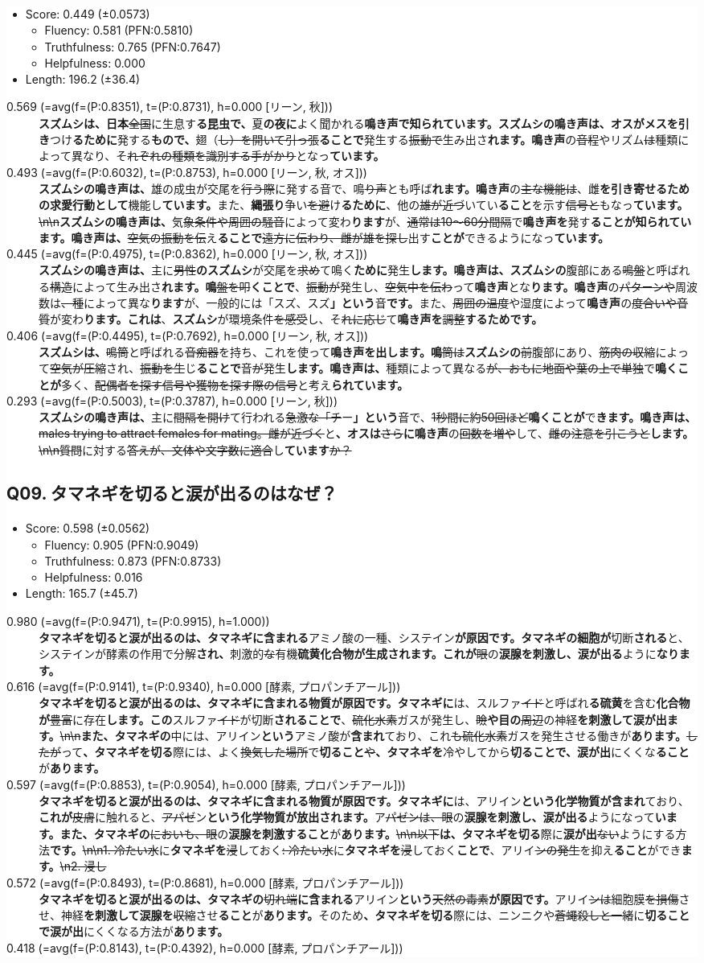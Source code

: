 - Score: 0.449 (±0.0573)
  - Fluency: 0.581 (PFN:0.5810)
  - Truthfulness: 0.765 (PFN:0.7647)
  - Helpfulness: 0.000
- Length: 196.2 (±36.4)

<dl>
<dt>0.569 (=avg(f=(P:0.8351), t=(P:0.8731), h=0.000 [リーン, 秋]))</dt>
<dd><b>スズムシは、日本</b><s>全国</s>に生息す<b>る昆虫で、</b>夏<b>の夜に</b>よく聞かれる<b>鳴き声で知られています。スズムシの鳴き声は、オスがメスを引き</b>つけ<b>るために</b>発する<b>もので、</b>翅（<s>し）を開いて引っ張</s><b>ることで</b>発生する<s>振動で</s>生み出さ<b>れます。鳴き声</b>の<s>音程</s>やリズム<s>は</s>種類によって異なり、そ<s>れぞれの種類を識別する手がかり</s>となっ<b>ています。</b></dd>
<dt>0.493 (=avg(f=(P:0.6032), t=(P:0.8753), h=0.000 [リーン, 秋, オス]))</dt>
<dd><b>スズムシの鳴き声は、</b>雄の成虫が交尾を<s>行う際</s>に発する音で、鳴<s>り声</s>とも呼ば<b>れます。鳴き声</b>の<s>主な機能は</s>、雌<b>を引き寄せるための求愛行動として</b>機能し<b>ています。</b>また、<b>縄張り</b>争い<s>を避</s>け<b>るために</b>、他の<s>雄が近づ</s>いてい<b>ること</b>を示す<s>信号と</s>もなっ<b>ています。</b><s>&#92;n&#92;n</s><b>スズムシの鳴き声は、</b>気<s>象条件や周囲の騒音</s>によって変わ<b>ります</b>が、<s>通常は10～60分間隔</s>で<b>鳴き声を</b>発す<b>ることが知られています。鳴き声は、</b><s>空気の振動を伝</s>え<b>ることで</b><s>遠方に伝わり、雌が雄を探し</s>出す<b>ことが</b>できるようになっ<b>ています。</b></dd>
<dt>0.445 (=avg(f=(P:0.4975), t=(P:0.8362), h=0.000 [リーン, 秋, オス]))</dt>
<dd><b>スズムシの鳴き声は、</b>主に<s>男性</s><b>のスズムシ</b>が交尾を<s>求め</s>て鳴く<b>ために</b>発生<b>します。鳴き声は、スズムシの</b>腹部にある<s>鳴盤</s>と呼ばれる<s>構造</s>によって生み出さ<b>れます。鳴</b><s>盤を叩</s><b>くことで</b>、<s>振動が</s>発生し、<s>空気中を伝わ</s>って<b>鳴き声</b>とな<b>ります。鳴き声</b>の<s>パターンや</s>周波数は<s>、種</s>によって異な<b>ります</b>が、一般的には「スズ、スズ<b>」という</b>音<b>です。</b>また、<s>周囲の温度</s>や湿度によって<b>鳴き声</b>の<s>度合いや音質</s>が変わ<b>ります。これは</b>、<b>スズムシ</b>が環境条件<s>を感受</s>し、そ<s>れに応じ</s>て<b>鳴き声を</b><s>調整</s><b>するためです。</b></dd>
<dt>0.406 (=avg(f=(P:0.4495), t=(P:0.7692), h=0.000 [リーン, 秋, オス]))</dt>
<dd><b>スズムシは、</b><s>鳴筒</s>と呼ばれる<s>音痴器</s>を持ち、これを使って<b>鳴き声を出します。鳴</b><s>筒は</s><b>スズムシの</b><s>前</s>腹部にあり、<s>筋肉の収縮</s>によって<s>空気が圧縮</s>され、<s>振動を生</s>じ<b>ることで</b>音<s>が</s>発生<b>します。鳴き声は、</b>種類によって異なる<s>が、おもに地面や葉の上で単独</s>で<b>鳴くことが</b>多く、<s>配偶者を探す信号や獲物を探す際の信号</s>と考え<b>られています。</b></dd>
<dt>0.293 (=avg(f=(P:0.5003), t=(P:0.3787), h=0.000 [リーン, 秋]))</dt>
<dd><b>スズムシの鳴き声は、</b>主に<s>間隔を開け</s>て行われる<s>急激な「チ</s>ー<b>」という</b>音で、<s>1秒間に約50回ほど</s><b>鳴くことが</b>で<b>きます。鳴き声は、</b><s> males trying to attract females for mating。雌が近づく</s>と<b>、オスは</b><s>さら</s><b>に鳴き声</b>の<s>回数を増や</s>して、<s>雌の注意を引こうと</s><b>します。</b><s>&#92;n&#92;n質問</s>に対する<s>答えが、文体や文字数に適合</s>し<b>ています</b><s>か？</s></dd>
</dl>

## <a name="Q09"></a>Q09. タマネギを切ると涙が出るのはなぜ？

- Score: 0.598 (±0.0562)
  - Fluency: 0.905 (PFN:0.9049)
  - Truthfulness: 0.873 (PFN:0.8733)
  - Helpfulness: 0.016
- Length: 165.7 (±45.7)

<dl>
<dt>0.980 (=avg(f=(P:0.9471), t=(P:0.9915), h=1.000))</dt>
<dd><b>タマネギを切ると涙が出るのは、タマネギに含まれる</b>アミノ酸の一種、システイン<b>が原因です。タマネギの細胞が</b>切断<b>される</b>と、システインが酵素の作用で分解<b>され、</b>刺激的<s>な</s>有機<b>硫黄化合物が生成されます。これが</b><s>眼</s>の<b>涙腺を刺激し、涙が出る</b>ように<b>なります。</b></dd>
<dt>0.616 (=avg(f=(P:0.9141), t=(P:0.9340), h=0.000 [酵素, プロパンチアール]))</dt>
<dd><b>タマネギを切ると涙が出るのは、タマネギに含まれる物質が原因です。タマネギに</b>は、スルファ<s>イド</s>と呼ばれ<b>る硫黄</b>を含む<b>化合物が</b><s>豊富</s>に存在<b>します。この</b>スルファ<s>イド</s>が切断<b>されることで</b>、<s>硫化水素</s>ガスが発生し、<s>瞼</s><b>や目の</b><s>周辺</s>の神経<b>を刺激して涙が出ます。</b><s>&#92;n&#92;n</s><b>また、タマネギの</b>中には、アリイン<b>という</b>アミノ酸が<b>含まれ</b>ており、これ<s>も硫化水素</s>ガスを発生させる働きが<b>あります。</b><s>したが</s>って<b>、タマネギを切る</b>際には、よく<s>換気した場所</s>で<b>切ること</b><s>や</s><b>、タマネギを</b>冷やしてから<b>切ることで、涙が出</b>にくくな<b>ること</b>が<b>あります。</b></dd>
<dt>0.597 (=avg(f=(P:0.8853), t=(P:0.9054), h=0.000 [酵素, プロパンチアール]))</dt>
<dd><b>タマネギを切ると涙が出るのは、タマネギに含まれる物質が原因です。タマネギに</b>は、アリイン<b>という化学物質が含まれ</b>ており、<b>これが</b><s>皮膚</s>に触れると、<s>アパゼ</s>ン<b>という化学物質が放出されます。</b>ア<s>パゼンは、眼</s>の<b>涙腺を刺激し、涙が出る</b>ようになって<b>います。また、タマネギの</b><s>においも、眼</s>の<b>涙腺を刺激すること</b>が<b>あります。</b><s>&#92;n&#92;n以下</s><b>は、タマネギを切る</b>際に<b>涙が出</b><s>ない</s>ようにする方法<b>です。</b><s>&#92;n&#92;n1&#46; 冷たい水</s>に<b>タマネギを</b><s>浸</s>しておく<s>: 冷たい水</s>に<b>タマネギを</b><s>浸</s>しておく<b>ことで</b>、アリイ<s>ンの発生</s>を抑え<b>ること</b>ができ<b>ます。</b><s>&#92;n2&#46; 浸し</s></dd>
<dt>0.572 (=avg(f=(P:0.8493), t=(P:0.8681), h=0.000 [酵素, プロパンチアール]))</dt>
<dd><b>タマネギを切ると涙が出るのは、タマネギの</b><s>切れ端</s><b>に含まれる</b>アリイン<b>という</b><s>天然の毒素</s><b>が原因です。</b>アリイ<s>ンは</s>細胞膜<s>を損傷</s>させ、神経<b>を刺激して涙腺を</b><s>収縮</s>させ<b>ること</b>が<b>あります。</b>そのため<b>、タマネギを切る</b>際には、ニンニクや<s>蒼蠅殺しと一緒</s>に<b>切ることで涙が出</b>にくくなる方法が<b>あります。</b></dd>
<dt>0.418 (=avg(f=(P:0.8143), t=(P:0.4392), h=0.000 [酵素, プロパンチアール]))</dt>